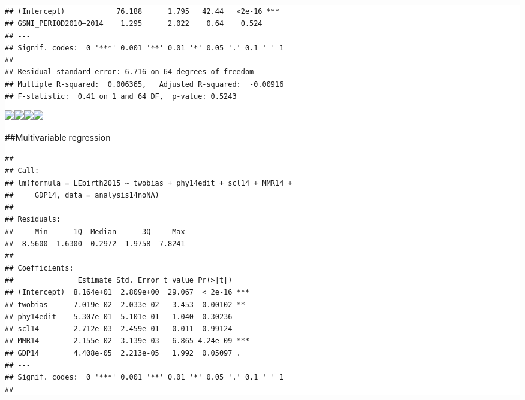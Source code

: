     ## (Intercept)            76.188      1.795   42.44   <2e-16 ***
    ## GSNI_PERIOD2010–2014    1.295      2.022    0.64    0.524    
    ## ---
    ## Signif. codes:  0 '***' 0.001 '**' 0.01 '*' 0.05 '.' 0.1 ' ' 1
    ## 
    ## Residual standard error: 6.716 on 64 degrees of freedom
    ## Multiple R-squared:  0.006365,   Adjusted R-squared:  -0.00916 
    ## F-statistic:  0.41 on 1 and 64 DF,  p-value: 0.5243

![](dissertation-analysis-2014_files/figure-gfm/unnamed-chunk-56-1.png)![](dissertation-analysis-2014_files/figure-gfm/unnamed-chunk-56-2.png)![](dissertation-analysis-2014_files/figure-gfm/unnamed-chunk-56-3.png)![](dissertation-analysis-2014_files/figure-gfm/unnamed-chunk-56-4.png)

\#\#Multivariable regression

    ## 
    ## Call:
    ## lm(formula = LEbirth2015 ~ twobias + phy14edit + scl14 + MMR14 + 
    ##     GDP14, data = analysis14noNA)
    ## 
    ## Residuals:
    ##     Min      1Q  Median      3Q     Max 
    ## -8.5600 -1.6300 -0.2972  1.9758  7.8241 
    ## 
    ## Coefficients:
    ##               Estimate Std. Error t value Pr(>|t|)    
    ## (Intercept)  8.164e+01  2.809e+00  29.067  < 2e-16 ***
    ## twobias     -7.019e-02  2.033e-02  -3.453  0.00102 ** 
    ## phy14edit    5.307e-01  5.101e-01   1.040  0.30236    
    ## scl14       -2.712e-03  2.459e-01  -0.011  0.99124    
    ## MMR14       -2.155e-02  3.139e-03  -6.865 4.24e-09 ***
    ## GDP14        4.408e-05  2.213e-05   1.992  0.05097 .  
    ## ---
    ## Signif. codes:  0 '***' 0.001 '**' 0.01 '*' 0.05 '.' 0.1 ' ' 1
    ## 